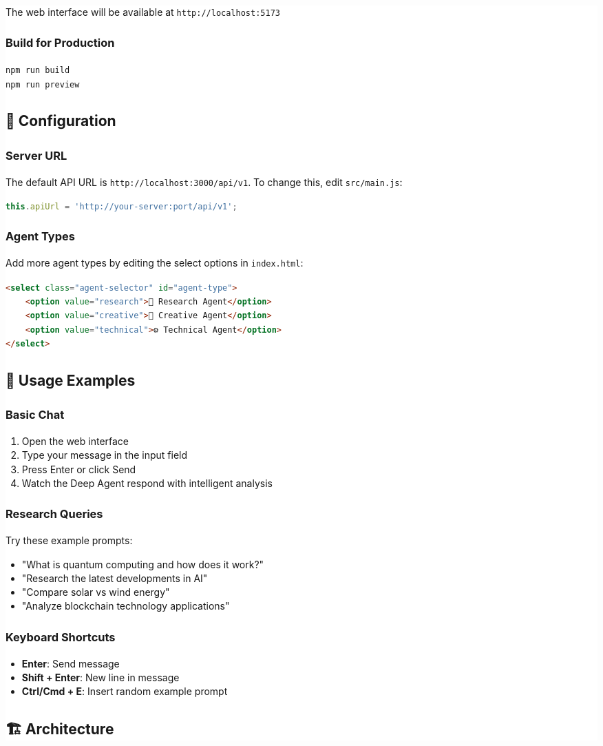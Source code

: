 The web interface will be available at `http://localhost:5173`

### Build for Production
```bash
npm run build
npm run preview
```

## 🔧 Configuration

### Server URL
The default API URL is `http://localhost:3000/api/v1`. To change this, edit `src/main.js`:

```javascript
this.apiUrl = 'http://your-server:port/api/v1';
```

### Agent Types
Add more agent types by editing the select options in `index.html`:

```html
<select class="agent-selector" id="agent-type">
    <option value="research">🔬 Research Agent</option>
    <option value="creative">🎨 Creative Agent</option>
    <option value="technical">⚙️ Technical Agent</option>
</select>
```

## 🎯 Usage Examples

### Basic Chat
1. Open the web interface
2. Type your message in the input field
3. Press Enter or click Send
4. Watch the Deep Agent respond with intelligent analysis

### Research Queries
Try these example prompts:
- "What is quantum computing and how does it work?"
- "Research the latest developments in AI"
- "Compare solar vs wind energy"
- "Analyze blockchain technology applications"

### Keyboard Shortcuts
- **Enter**: Send message
- **Shift + Enter**: New line in message
- **Ctrl/Cmd + E**: Insert random example prompt

## 🏗️ Architecture
